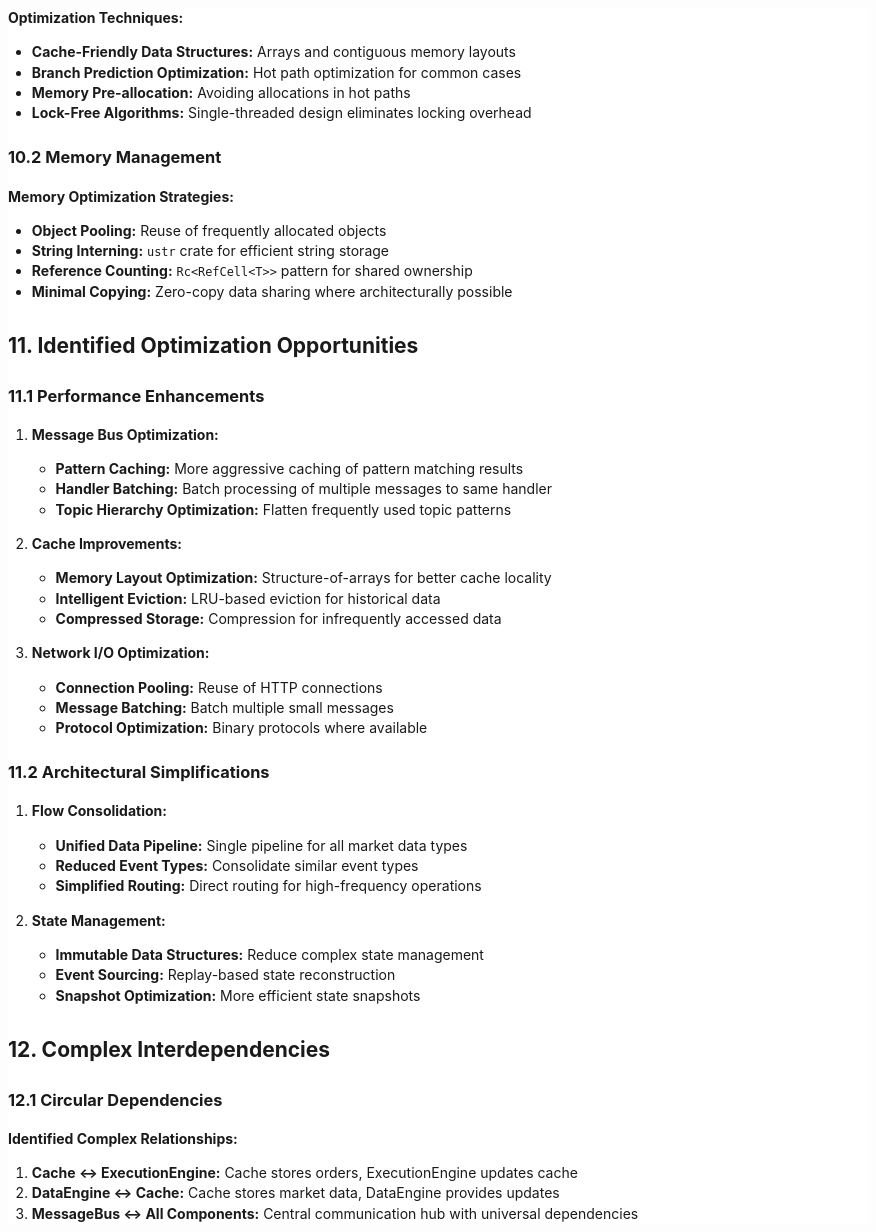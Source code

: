 **Optimization Techniques:**
- **Cache-Friendly Data Structures:** Arrays and contiguous memory layouts
- **Branch Prediction Optimization:** Hot path optimization for common cases
- **Memory Pre-allocation:** Avoiding allocations in hot paths
- **Lock-Free Algorithms:** Single-threaded design eliminates locking overhead

### 10.2 Memory Management

**Memory Optimization Strategies:**
- **Object Pooling:** Reuse of frequently allocated objects
- **String Interning:** `ustr` crate for efficient string storage
- **Reference Counting:** `Rc<RefCell<T>>` pattern for shared ownership
- **Minimal Copying:** Zero-copy data sharing where architecturally possible

## 11. Identified Optimization Opportunities

### 11.1 Performance Enhancements

1. **Message Bus Optimization:**
   - **Pattern Caching:** More aggressive caching of pattern matching results
   - **Handler Batching:** Batch processing of multiple messages to same handler
   - **Topic Hierarchy Optimization:** Flatten frequently used topic patterns

2. **Cache Improvements:**
   - **Memory Layout Optimization:** Structure-of-arrays for better cache locality
   - **Intelligent Eviction:** LRU-based eviction for historical data
   - **Compressed Storage:** Compression for infrequently accessed data

3. **Network I/O Optimization:**
   - **Connection Pooling:** Reuse of HTTP connections
   - **Message Batching:** Batch multiple small messages
   - **Protocol Optimization:** Binary protocols where available

### 11.2 Architectural Simplifications

1. **Flow Consolidation:**
   - **Unified Data Pipeline:** Single pipeline for all market data types
   - **Reduced Event Types:** Consolidate similar event types
   - **Simplified Routing:** Direct routing for high-frequency operations

2. **State Management:**
   - **Immutable Data Structures:** Reduce complex state management
   - **Event Sourcing:** Replay-based state reconstruction
   - **Snapshot Optimization:** More efficient state snapshots

## 12. Complex Interdependencies

### 12.1 Circular Dependencies

**Identified Complex Relationships:**
1. **Cache ↔ ExecutionEngine:** Cache stores orders, ExecutionEngine updates cache
2. **DataEngine ↔ Cache:** Cache stores market data, DataEngine provides updates
3. **MessageBus ↔ All Components:** Central communication hub with universal dependencies
